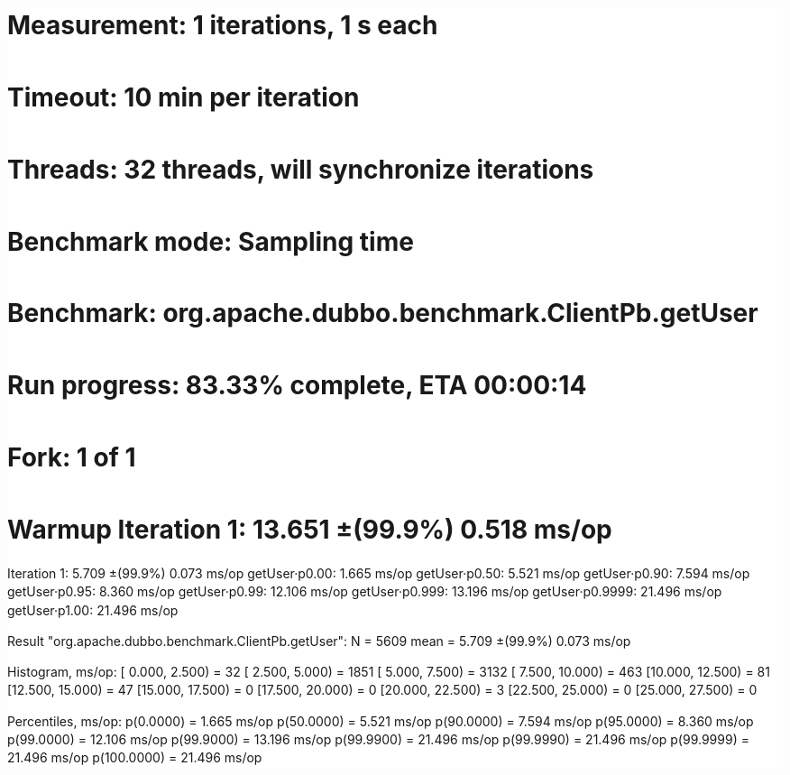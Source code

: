 # Measurement: 1 iterations, 1 s each
# Timeout: 10 min per iteration
# Threads: 32 threads, will synchronize iterations
# Benchmark mode: Sampling time
# Benchmark: org.apache.dubbo.benchmark.ClientPb.getUser

# Run progress: 83.33% complete, ETA 00:00:14
# Fork: 1 of 1
# Warmup Iteration   1: 13.651 ±(99.9%) 0.518 ms/op
Iteration   1: 5.709 ±(99.9%) 0.073 ms/op
                 getUser·p0.00:   1.665 ms/op
                 getUser·p0.50:   5.521 ms/op
                 getUser·p0.90:   7.594 ms/op
                 getUser·p0.95:   8.360 ms/op
                 getUser·p0.99:   12.106 ms/op
                 getUser·p0.999:  13.196 ms/op
                 getUser·p0.9999: 21.496 ms/op
                 getUser·p1.00:   21.496 ms/op



Result "org.apache.dubbo.benchmark.ClientPb.getUser":
  N = 5609
  mean =      5.709 ±(99.9%) 0.073 ms/op

  Histogram, ms/op:
    [ 0.000,  2.500) = 32 
    [ 2.500,  5.000) = 1851 
    [ 5.000,  7.500) = 3132 
    [ 7.500, 10.000) = 463 
    [10.000, 12.500) = 81 
    [12.500, 15.000) = 47 
    [15.000, 17.500) = 0 
    [17.500, 20.000) = 0 
    [20.000, 22.500) = 3 
    [22.500, 25.000) = 0 
    [25.000, 27.500) = 0 

  Percentiles, ms/op:
      p(0.0000) =      1.665 ms/op
     p(50.0000) =      5.521 ms/op
     p(90.0000) =      7.594 ms/op
     p(95.0000) =      8.360 ms/op
     p(99.0000) =     12.106 ms/op
     p(99.9000) =     13.196 ms/op
     p(99.9900) =     21.496 ms/op
     p(99.9990) =     21.496 ms/op
     p(99.9999) =     21.496 ms/op
    p(100.0000) =     21.496 ms/op
